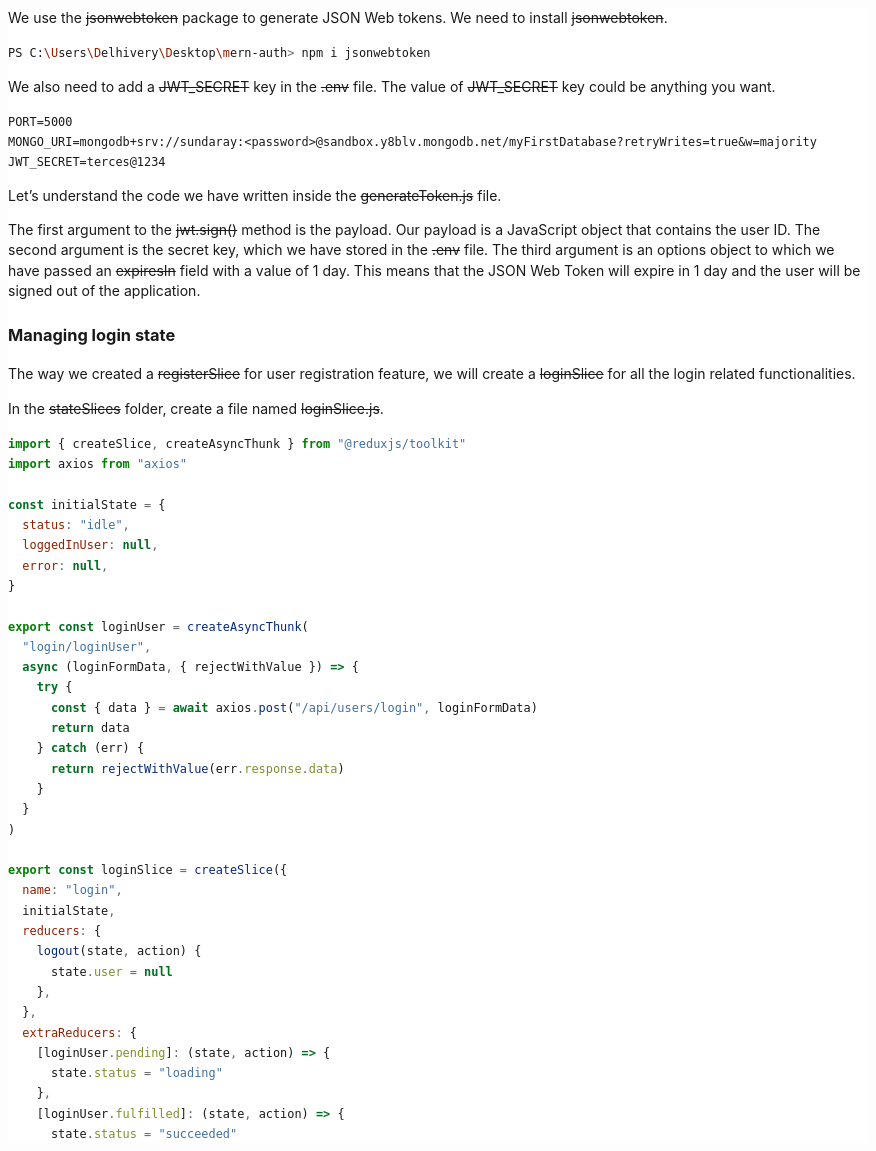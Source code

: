 We use the ~~jsonwebtoken~~ package to generate JSON Web tokens. We need to install ~~jsonwebtoken~~.

```sh
PS C:\Users\Delhivery\Desktop\mern-auth> npm i jsonwebtoken
```

We also need to add a ~~JWT_SECRET~~ key in the ~~.env~~ file. The value of ~~JWT_SECRET~~ key could be anything you want.

```sh:title=mern-auth/.env {numberLines, 3}
PORT=5000
MONGO_URI=mongodb+srv://sundaray:<password>@sandbox.y8blv.mongodb.net/myFirstDatabase?retryWrites=true&w=majority
JWT_SECRET=terces@1234
```

Let’s understand the code we have written inside the ~~generateToken.js~~ file.

The first argument to the ~~jwt.sign()~~ method is the payload. Our payload is a JavaScript object that contains the user ID. The second argument is the secret key, which we have stored in the ~~.env~~ file. The third argument is an options object to which we have passed an ~~expiresIn~~ field with a value of 1 day. This means that the JSON Web Token will expire in 1 day and the user will be signed out of the application.

### Managing login state

The way we created a ~~registerSlice~~ for user registration feature, we will create a ~~loginSlice~~ for all the login related functionalities.

In the ~~stateSlices~~ folder, create a file named ~~loginSlice.js~~.

```js:title=client/src/stateSlices/loginSlice.js {numberLines}
import { createSlice, createAsyncThunk } from "@reduxjs/toolkit"
import axios from "axios"

const initialState = {
  status: "idle",
  loggedInUser: null,
  error: null,
}

export const loginUser = createAsyncThunk(
  "login/loginUser",
  async (loginFormData, { rejectWithValue }) => {
    try {
      const { data } = await axios.post("/api/users/login", loginFormData)
      return data
    } catch (err) {
      return rejectWithValue(err.response.data)
    }
  }
)

export const loginSlice = createSlice({
  name: "login",
  initialState,
  reducers: {
    logout(state, action) {
      state.user = null
    },
  },
  extraReducers: {
    [loginUser.pending]: (state, action) => {
      state.status = "loading"
    },
    [loginUser.fulfilled]: (state, action) => {
      state.status = "succeeded"
```